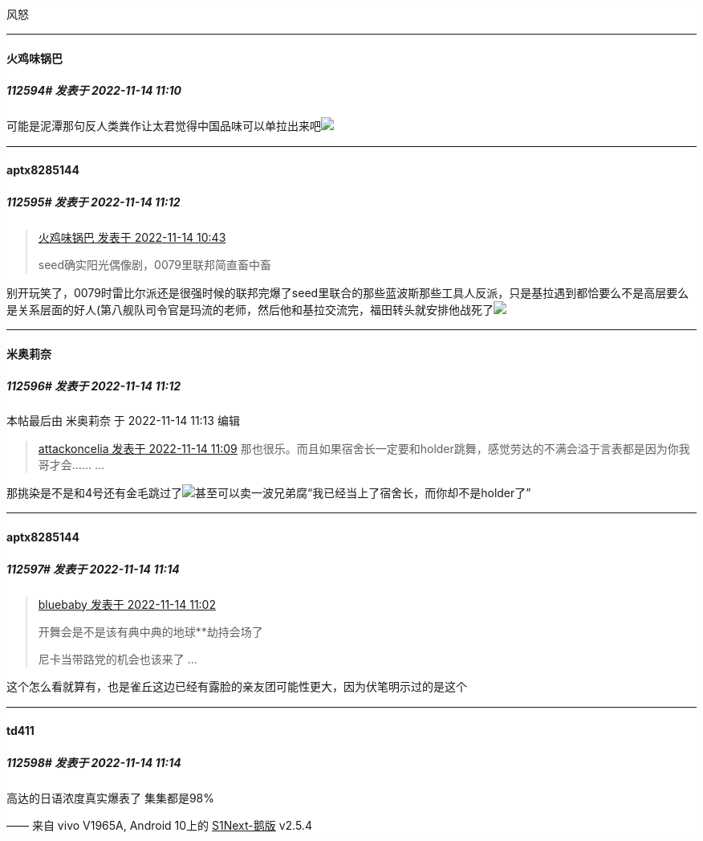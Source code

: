 风怒

*****

####  火鸡味锅巴  
##### 112594#       发表于 2022-11-14 11:10

可能是泥潭那句反人类粪作让太君觉得中国品味可以单拉出来吧<img src="https://static.saraba1st.com/image/smiley/face2017/245.png" referrerpolicy="no-referrer">



*****

####  aptx8285144  
##### 112595#       发表于 2022-11-14 11:12

<blockquote><a href="httphttps://bbs.saraba1st.com/2b/forum.php?mod=redirect&amp;goto=findpost&amp;pid=58426107&amp;ptid=2026556" target="_blank">火鸡味锅巴 发表于 2022-11-14 10:43</a>

seed确实阳光偶像剧，0079里联邦简直畜中畜</blockquote>
别开玩笑了，0079时雷比尔派还是很强时候的联邦完爆了seed里联合的那些蓝波斯那些工具人反派，只是基拉遇到都恰要么不是高层要么是关系层面的好人(第八舰队司令官是玛流的老师，然后他和基拉交流完，福田转头就安排他战死了<img src="https://static.saraba1st.com/image/smiley/face2017/068.png" referrerpolicy="no-referrer">

*****

####  米奥莉奈  
##### 112596#       发表于 2022-11-14 11:12

 本帖最后由 米奥莉奈 于 2022-11-14 11:13 编辑 
<blockquote><a href="httphttps://bbs.saraba1st.com/2b/forum.php?mod=redirect&amp;goto=findpost&amp;pid=58426603&amp;ptid=2026556" target="_blank">attackoncelia 发表于 2022-11-14 11:09</a>
那也很乐。而且如果宿舍长一定要和holder跳舞，感觉劳达的不满会溢于言表都是因为你我哥才会…… ...</blockquote>
那挑染是不是和4号还有金毛跳过了<img src="https://static.saraba1st.com/image/smiley/face2017/075.png" referrerpolicy="no-referrer">甚至可以卖一波兄弟腐“我已经当上了宿舍长，而你却不是holder了”

*****

####  aptx8285144  
##### 112597#       发表于 2022-11-14 11:14

<blockquote><a href="httphttps://bbs.saraba1st.com/2b/forum.php?mod=redirect&amp;goto=findpost&amp;pid=58426462&amp;ptid=2026556" target="_blank">bluebaby 发表于 2022-11-14 11:02</a>

开舞会是不是该有典中典的地球**劫持会场了

尼卡当带路党的机会也该来了 ...</blockquote>
这个怎么看就算有，也是雀丘这边已经有露脸的亲友团可能性更大，因为伏笔明示过的是这个

*****

####  td411  
##### 112598#       发表于 2022-11-14 11:14

高达的日语浓度真实爆表了 集集都是98%

—— 来自 vivo V1965A, Android 10上的 [S1Next-鹅版](https://github.com/ykrank/S1-Next/releases) v2.5.4
